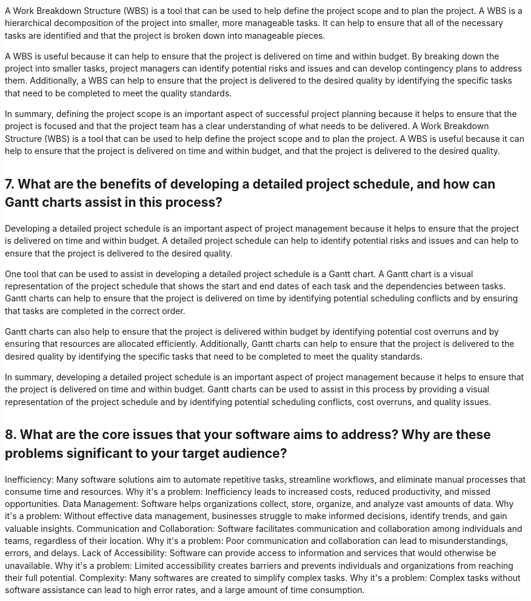 A Work Breakdown Structure (WBS) is a tool that can be used to help define the project scope and to plan the project. A WBS is a hierarchical decomposition of the project into smaller, more manageable tasks. It can help to ensure that all of the necessary tasks are identified and that the project is broken down into manageable pieces.

A WBS is useful because it can help to ensure that the project is delivered on time and within budget. By breaking down the project into smaller tasks, project managers can identify potential risks and issues and can develop contingency plans to address them. Additionally, a WBS can help to ensure that the project is delivered to the desired quality by identifying the specific tasks that need to be completed to meet the quality standards.

In summary, defining the project scope is an important aspect of successful project planning because it helps to ensure that the project is focused and that the project team has a clear understanding of what needs to be delivered. A Work Breakdown Structure (WBS) is a tool that can be used to help define the project scope and to plan the project. A WBS is useful because it can help to ensure that the project is delivered on time and within budget, and that the project is delivered to the desired quality.
## 7. What are the benefits of developing a detailed project schedule, and how can Gantt charts assist in this process?
Developing a detailed project schedule is an important aspect of project management because it helps to ensure that the project is delivered on time and within budget. A detailed project schedule can help to identify potential risks and issues and can help to ensure that the project is delivered to the desired quality.

One tool that can be used to assist in developing a detailed project schedule is a Gantt chart. A Gantt chart is a visual representation of the project schedule that shows the start and end dates of each task and the dependencies between tasks. Gantt charts can help to ensure that the project is delivered on time by identifying potential scheduling conflicts and by ensuring that tasks are completed in the correct order.

Gantt charts can also help to ensure that the project is delivered within budget by identifying potential cost overruns and by ensuring that resources are allocated efficiently. Additionally, Gantt charts can help to ensure that the project is delivered to the desired quality by identifying the specific tasks that need to be completed to meet the quality standards.

In summary, developing a detailed project schedule is an important aspect of project management because it helps to ensure that the project is delivered on time and within budget. Gantt charts can be used to assist in this process by providing a visual representation of the project schedule and by identifying potential scheduling conflicts, cost overruns, and quality issues.
## 8. What are the core issues that your software aims to address? Why are these problems significant to your target audience?
Inefficiency:
Many software solutions aim to automate repetitive tasks, streamline workflows, and eliminate manual processes that consume time and resources.
Why it's a problem: Inefficiency leads to increased costs, reduced productivity, and missed opportunities.
Data Management:
Software helps organizations collect, store, organize, and analyze vast amounts of data.
Why it's a problem: Without effective data management, businesses struggle to make informed decisions, identify trends, and gain valuable insights.
Communication and Collaboration:
Software facilitates communication and collaboration among individuals and teams, regardless of their location.
Why it's a problem: Poor communication and collaboration can lead to misunderstandings, errors, and delays.
Lack of Accessibility:
Software can provide access to information and services that would otherwise be unavailable.
Why it's a problem: Limited accessibility creates barriers and prevents individuals and organizations from reaching their full potential.
Complexity:
Many softwares are created to simplify complex tasks.
Why it's a problem: Complex tasks without software assistance can lead to high error rates, and a large amount of time consumption.